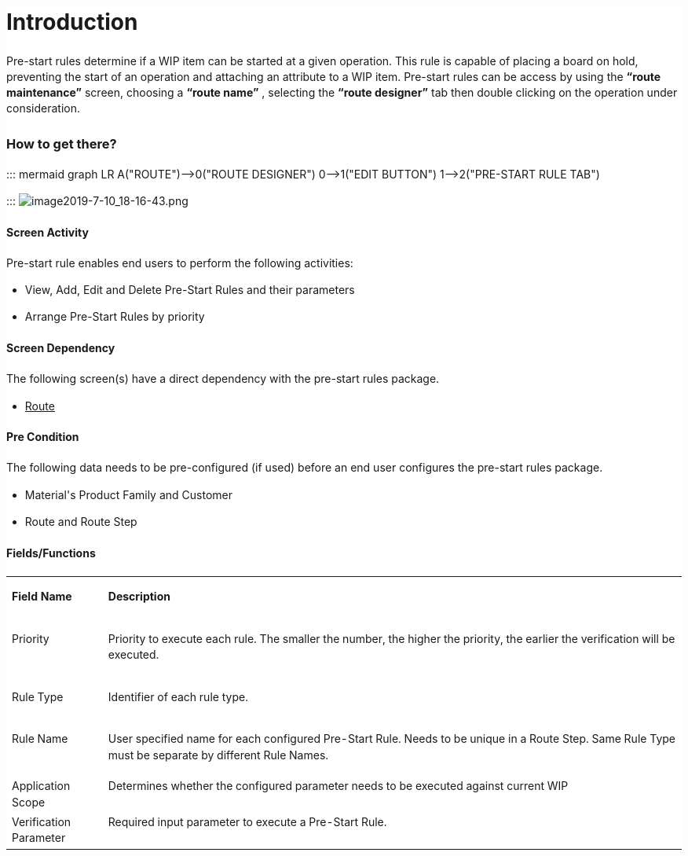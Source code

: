 # Introduction

Pre-start rules determine if a WIP item can be started at a given operation. This rule is capable of placing a board on hold, preventing the start of an operation and attaching an attribute to a WIP item. Pre-start rules can be access by using the 
**“route maintenance”**  screen, choosing a **“route name”** , selecting the **“route designer”**  tab then double clicking on the operation under consideration. 

### How to get there?




::: mermaid
graph LR
A("ROUTE")-->0("ROUTE DESIGNER")
0-->1("EDIT BUTTON")
1-->2("PRE-START RULE TAB")

:::
![image2019-7-10_18-16-43.png](/.attachments/51872173.png)




#### Screen Activity


Pre-start rule enables end users to perform the following activities:

- View, Add, Edit and Delete Pre-Start Rules and their parameters

- Arrange Pre-Start Rules by priority


#### Screen Dependency


The following screen(s) have a direct dependency with the pre-start rules package.

- [Route](/iFactory-JGP-MES/iFactory-JGP-MES-Home/iFactory-JGP-MS/CONTENT/Routing/Route.md)


#### Pre Condition




The following data needs to be pre-configured (if used) before an end user configures the pre-start rules package.

- Material's Product Family and Customer

- Route and Route Step


#### Fields/Functions


<table class="wrapped confluenceTable"><colgroup><col /><col /></colgroup><tbody><tr><td class="highlight confluenceTd"><p><strong>Field Name</strong></p></td><td class="highlight confluenceTd"><p><strong>Description</strong></p></td></tr><tr><td class="confluenceTd"><p>Priority</p></td><td class="confluenceTd"><p>Priority to execute each rule. The smaller the number, the higher the priority, the earlier the verification will be executed.</p></td></tr><tr><td class="confluenceTd"><p>Rule Type</p></td><td class="confluenceTd"><p>Identifier of each rule type.</p></td></tr><tr><td class="confluenceTd"><p>Rule Name</p></td><td class="confluenceTd"><p>User specified name for each configured Pre-Start Rule. Needs to be unique in a Route Step. Same Rule Type must be separate by different Rule Names.</p></td></tr><tr><td colspan="1" class="confluenceTd">Application Scope</td><td colspan="1" class="confluenceTd">Determines whether the configured parameter needs to be executed against current WIP</td></tr><tr><td colspan="1" class="confluenceTd">Verification Parameter</td><td colspan="1" class="confluenceTd">Required input parameter to execute a Pre-Start Rule.</td></tr></tbody></table>
